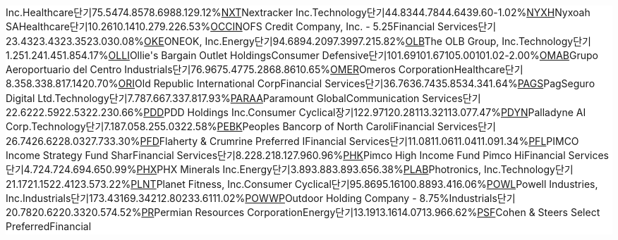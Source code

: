 Inc.</td><td>Healthcare</td><td>단기</td><td>75.54</td><td>74.85</td><td>78.69</td><td>88.12</td><td style="color: red">9.12%</td></tr><tr><td><a href="https://stockato.github.io/ticker/NXT" target="_blank">NXT</a></td><td>Nextracker Inc.</td><td>Technology</td><td>단기</td><td>44.83</td><td>44.78</td><td>44.64</td><td>39.60</td><td style="color: blue">-1.02%</td></tr><tr><td><a href="https://stockato.github.io/ticker/NYXH" target="_blank">NYXH</a></td><td>Nyxoah SA</td><td>Healthcare</td><td>단기</td><td>10.26</td><td>10.14</td><td>10.27</td><td>9.22</td><td style="color: red">6.53%</td></tr><tr><td><a href="https://stockato.github.io/ticker/OCCIN" target="_blank">OCCIN</a></td><td>OFS Credit Company, Inc. - 5.25</td><td>Financial Services</td><td>단기</td><td>23.43</td><td>23.43</td><td>23.35</td><td>23.03</td><td style="color: red">0.08%</td></tr><tr><td><a href="https://stockato.github.io/ticker/OKE" target="_blank">OKE</a></td><td>ONEOK, Inc.</td><td>Energy</td><td>단기</td><td>94.68</td><td>94.20</td><td>97.39</td><td>97.21</td><td style="color: red">5.82%</td></tr><tr><td><a href="https://stockato.github.io/ticker/OLB" target="_blank">OLB</a></td><td>The OLB Group, Inc.</td><td>Technology</td><td>단기</td><td>1.25</td><td>1.24</td><td>1.45</td><td>1.85</td><td style="color: red">4.17%</td></tr><tr><td><a href="https://stockato.github.io/ticker/OLLI" target="_blank">OLLI</a></td><td>Ollie's Bargain Outlet Holdings</td><td>Consumer Defensive</td><td>단기</td><td>101.69</td><td>101.67</td><td>105.00</td><td>101.02</td><td style="color: blue">-2.00%</td></tr><tr><td><a href="https://stockato.github.io/ticker/OMAB" target="_blank">OMAB</a></td><td>Grupo Aeroportuario del Centro </td><td>Industrials</td><td>단기</td><td>76.96</td><td>75.47</td><td>75.28</td><td>68.86</td><td style="color: red">10.65%</td></tr><tr><td><a href="https://stockato.github.io/ticker/OMER" target="_blank">OMER</a></td><td>Omeros Corporation</td><td>Healthcare</td><td>단기</td><td>8.35</td><td>8.33</td><td>8.81</td><td>7.14</td><td style="color: red">20.70%</td></tr><tr><td><a href="https://stockato.github.io/ticker/ORI" target="_blank">ORI</a></td><td>Old Republic International Corp</td><td>Financial Services</td><td>단기</td><td>36.76</td><td>36.74</td><td>35.85</td><td>34.34</td><td style="color: red">1.64%</td></tr><tr><td><a href="https://stockato.github.io/ticker/PAGS" target="_blank">PAGS</a></td><td>PagSeguro Digital Ltd.</td><td>Technology</td><td>단기</td><td>7.78</td><td>7.66</td><td>7.33</td><td>7.81</td><td style="color: red">7.93%</td></tr><tr><td><a href="https://stockato.github.io/ticker/PARAA" target="_blank">PARAA</a></td><td>Paramount Global</td><td>Communication Services</td><td>단기</td><td>22.62</td><td>22.59</td><td>22.53</td><td>22.23</td><td style="color: red">0.66%</td></tr><tr><td><a href="https://stockato.github.io/ticker/PDD" target="_blank">PDD</a></td><td>PDD Holdings Inc.</td><td>Consumer Cyclical</td><td>장기</td><td>122.97</td><td>120.28</td><td>113.32</td><td>113.07</td><td style="color: red">7.47%</td></tr><tr><td><a href="https://stockato.github.io/ticker/PDYN" target="_blank">PDYN</a></td><td>Palladyne AI Corp.</td><td>Technology</td><td>단기</td><td>7.18</td><td>7.05</td><td>8.25</td><td>5.03</td><td style="color: red">22.58%</td></tr><tr><td><a href="https://stockato.github.io/ticker/PEBK" target="_blank">PEBK</a></td><td>Peoples Bancorp of North Caroli</td><td>Financial Services</td><td>단기</td><td>26.74</td><td>26.62</td><td>28.03</td><td>27.73</td><td style="color: red">3.30%</td></tr><tr><td><a href="https://stockato.github.io/ticker/PFD" target="_blank">PFD</a></td><td>Flaherty & Crumrine Preferred I</td><td>Financial Services</td><td>단기</td><td>11.08</td><td>11.06</td><td>11.04</td><td>11.09</td><td style="color: red">1.34%</td></tr><tr><td><a href="https://stockato.github.io/ticker/PFL" target="_blank">PFL</a></td><td>PIMCO Income Strategy Fund Shar</td><td>Financial Services</td><td>단기</td><td>8.22</td><td>8.21</td><td>8.12</td><td>7.96</td><td style="color: red">0.96%</td></tr><tr><td><a href="https://stockato.github.io/ticker/PHK" target="_blank">PHK</a></td><td>Pimco High Income Fund Pimco Hi</td><td>Financial Services</td><td>단기</td><td>4.72</td><td>4.72</td><td>4.69</td><td>4.65</td><td style="color: red">0.99%</td></tr><tr><td><a href="https://stockato.github.io/ticker/PHX" target="_blank">PHX</a></td><td>PHX Minerals Inc.</td><td>Energy</td><td>단기</td><td>3.89</td><td>3.88</td><td>3.89</td><td>3.65</td><td style="color: red">6.38%</td></tr><tr><td><a href="https://stockato.github.io/ticker/PLAB" target="_blank">PLAB</a></td><td>Photronics, Inc.</td><td>Technology</td><td>단기</td><td>21.17</td><td>21.15</td><td>22.41</td><td>23.57</td><td style="color: red">3.22%</td></tr><tr><td><a href="https://stockato.github.io/ticker/PLNT" target="_blank">PLNT</a></td><td>Planet Fitness, Inc.</td><td>Consumer Cyclical</td><td>단기</td><td>95.86</td><td>95.16</td><td>100.88</td><td>93.41</td><td style="color: red">6.06%</td></tr><tr><td><a href="https://stockato.github.io/ticker/POWL" target="_blank">POWL</a></td><td>Powell Industries, Inc.</td><td>Industrials</td><td>단기</td><td>173.43</td><td>169.34</td><td>212.80</td><td>233.61</td><td style="color: red">11.02%</td></tr><tr><td><a href="https://stockato.github.io/ticker/POWWP" target="_blank">POWWP</a></td><td>Outdoor Holding Company - 8.75%</td><td>Industrials</td><td>단기</td><td>20.78</td><td>20.62</td><td>20.33</td><td>20.57</td><td style="color: red">4.52%</td></tr><tr><td><a href="https://stockato.github.io/ticker/PR" target="_blank">PR</a></td><td>Permian Resources Corporation</td><td>Energy</td><td>단기</td><td>13.19</td><td>13.16</td><td>14.07</td><td>13.96</td><td style="color: red">6.62%</td></tr><tr><td><a href="https://stockato.github.io/ticker/PSF" target="_blank">PSF</a></td><td>Cohen & Steers Select Preferred</td><td>Financial